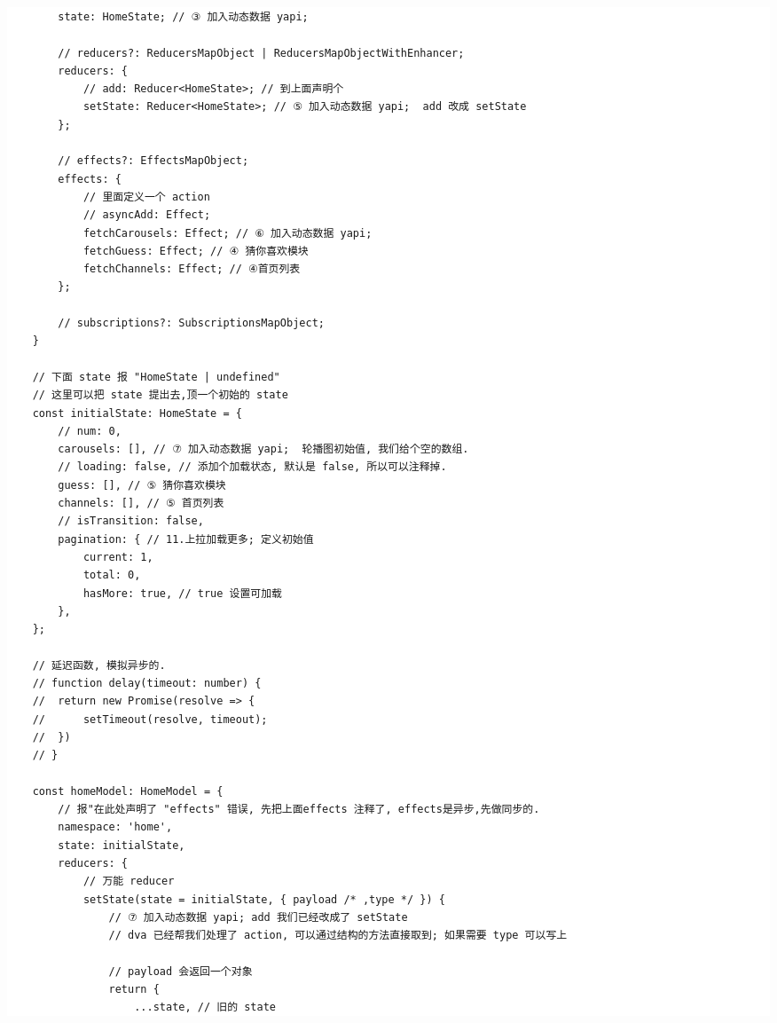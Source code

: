             state: HomeState; // ③ 加入动态数据 yapi;

            // reducers?: ReducersMapObject | ReducersMapObjectWithEnhancer;
            reducers: {
                // add: Reducer<HomeState>; // 到上面声明个
                setState: Reducer<HomeState>; // ⑤ 加入动态数据 yapi;  add 改成 setState
            };

            // effects?: EffectsMapObject;
            effects: {
                // 里面定义一个 action
                // asyncAdd: Effect;
                fetchCarousels: Effect; // ⑥ 加入动态数据 yapi;
                fetchGuess: Effect; // ④ 猜你喜欢模块
                fetchChannels: Effect; // ④首页列表
            };

            // subscriptions?: SubscriptionsMapObject;
        }

        // 下面 state 报 "HomeState | undefined"
        // 这里可以把 state 提出去,顶一个初始的 state
        const initialState: HomeState = {
            // num: 0,
            carousels: [], // ⑦ 加入动态数据 yapi;  轮播图初始值, 我们给个空的数组.
            // loading: false, // 添加个加载状态, 默认是 false, 所以可以注释掉.
            guess: [], // ⑤ 猜你喜欢模块
            channels: [], // ⑤ 首页列表
            // isTransition: false,
            pagination: { // 11.上拉加载更多; 定义初始值
                current: 1,
                total: 0,
                hasMore: true, // true 设置可加载
            },
        };

        // 延迟函数, 模拟异步的.
        // function delay(timeout: number) {
        // 	return new Promise(resolve => {
        // 		setTimeout(resolve, timeout);
        // 	})
        // }

        const homeModel: HomeModel = {
            // 报"在此处声明了 "effects" 错误, 先把上面effects 注释了, effects是异步,先做同步的.
            namespace: 'home',
            state: initialState,
            reducers: {
                // 万能 reducer
                setState(state = initialState, { payload /* ,type */ }) {
                    // ⑦ 加入动态数据 yapi; add 我们已经改成了 setState
                    // dva 已经帮我们处理了 action, 可以通过结构的方法直接取到; 如果需要 type 可以写上

                    // payload 会返回一个对象
                    return {
                        ...state, // 旧的 state
